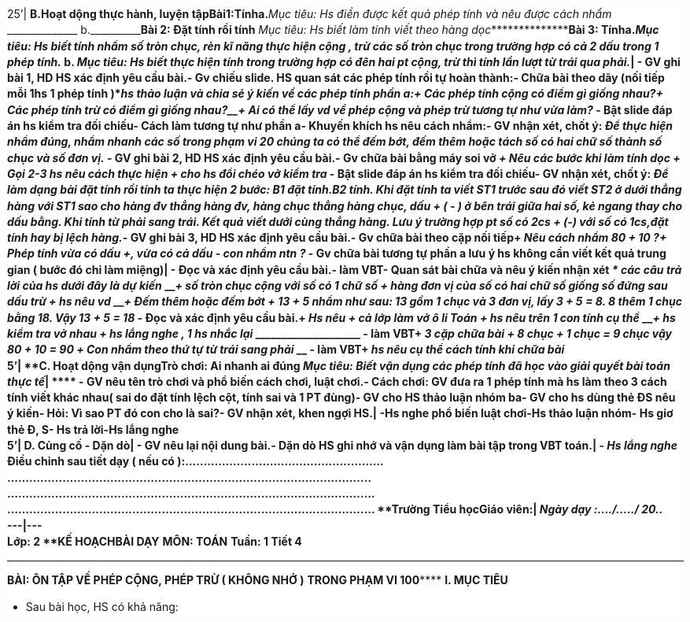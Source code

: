 25’| **B.****Hoạt dộng thực hành, luyện tập****Bài1:****Tính****a.**_Mục tiêu: Hs điền được kết quả phép tính và nêu được cách nhẩm_ ______________ b.__________**Bài 2: Đặt tính rồi tính** _Mục tiêu: Hs biết làm tính viết theo hàng dọc_******************************************Bài 3: Tính****a.**_Mục tiêu: Hs biết tính nhẩm số tròn chục, rèn kĩ năng thực hiện cộng , trừ các số tròn chục trong trường hợp có cả 2 dấu trong 1 phép tính._ b. _Mục tiêu: Hs biết thực hiện tính trong trường hợp có đên hai pt cộng, trừ thì tính lần lượt từ trái qua phải._|  \- GV ghi bài 1, HD HS xác định yêu cầu bài.\- Gv chiếu slide. HS quan sát các phép tính rồi tự hoàn thành:\- Chữa bài theo dãy \(nối tiếp mỗi 1hs 1 phép tính \)\*_hs thảo luận và chia sẻ ý kiến về các phép tính phần a:__\+ Các phép tính cộng có điểm gì giống nhau?__\+ Các phép tính trừ có điểm gì giống nhau?__\+ Ai có thể lấy vd về phép cộng và phép trừ tương tự như vừa làm?_ \- Bật slide đáp án hs kiểm tra đối chiếu\- Cách làm tương tự như phần a\- Khuyến khích hs nêu cách nhẩm:\- GV nhận xét, chốt ý: _Để thực hiện nhẩm đúng, nhẩm nhanh các số trong phạm vi 20 chúng ta có thể đếm bớt, đếm thêm hoặc tách số có hai chữ số thành số chục và số đơn vị._ \- GV ghi bài 2, HD HS xác định yêu cầu bài.\- Gv chữa bài bằng máy soi vở _\+ Nêu các bước khi làm tính dọc_ _\+ Gọi 2-3 hs nêu cách thực hiện_ _\+ cho hs đổi chéo vở kiểm tra_ \- Bật slide đáp án hs kiểm tra đối chiếu\- GV nhận xét, chốt ý: _Để làm dạng bài đặt tính rồi tính ta thực hiện 2 bước: B1 đặt tính.B2 tính. Khi đặt tính ta viết ST1 trước sau đó viết ST2 ở dưới thẳng hàng với ST1 sao cho hàng đv thẳng hàng đv, hàng chục thẳng hàng chục, dấu + \( - \) ở bên trái giữa hai số, kẻ ngang thay cho dấu bằng. Khi tính từ phải sang trái. Kết quả viết dưới cùng thẳng hàng. Lưu ý trường hợp pt số có 2cs + \(-\) với số có 1cs,đặt tính hay bị lệch hàng._\- GV ghi bài 3, HD HS xác định yêu cầu bài.\- Gv chữa bài theo cặp nối tiếp\+ _Nêu cách nhẩm 80 + 10 ?__\+ Phép tính vừa có dấu +, vừa có cả dấu - con nhẩm ntn ?___ \- Gv chữa bài tương tự phần a lưu ý hs không cần viết kết quả trung gian \( bước đó chỉ làm miệng\)| \- Đọc và xác định yêu cầu bài.\- làm  VBT\- Quan sát bài chữa và nêu ý kiến nhận xét _\* các câu trả lời của hs dưới đây là_** _dự kiến_** ___\+ số tròn chục cộng với số có 1 chữ số_ _\+ hàng đơn vị của số có hai chữ số giống số đứng sau dấu trừ_ _\+ hs nêu vd_ ___\+ Đếm thêm hoặc đếm bớt_ _\+ 13 + 5 nhẩm như sau: 13 gồm 1 chục và 3 đơn vị, lấy 3 + 5 = 8. 8 thêm 1 chục bằng 18. Vậy 13 + 5 = 18_ \- Đọc và xác định yêu cầu bài.\+ _Hs nêu_ _\+ cả lớp làm vở ô li Toán_ _\+ hs nêu trên 1 con tính cụ thể_ ___\+ hs kiểm tra vở nhau_ _\+ hs lắng nghe , 1 hs nhắc lại_ ____________________ \- làm VBT\+ _3 cặp chữa bài_ _\+ 8 chục + 1 chục = 9 chục vậy 80 + 10 = 90_ _\+ Con nhẩm theo thứ tự từ trái sang phải_ __ \- làm VBT\+ _hs nêu cụ thể cách tính khi chữa bài_  
5’| **C. Hoạt dộng vận dụng****Trò chơi: Ai nhanh ai đúng** _Mục tiêu:_ _Biết vận dụng các phép tính đã học vào giải quyết bài toán thực tế_| **** \- GV nêu tên trò chơi và phổ biến cách chơi, luật chơi.\- Cách chơi: GV đưa ra 1 phép tính mà hs làm theo 3 cách tính viết khác nhau\( sai do đặt tính lệch cột, tính sai và 1 PT đùng\)\- GV cho HS thảo luận nhóm ba\- GV cho hs dùng thẻ ĐS nêu ý kiến\- Hỏi: Vì sao PT đó con cho là sai?\- GV nhận xét, khen ngợi HS.| -Hs nghe phổ biến luật chơi-Hs thảo luận nhóm\- Hs giơ thẻ Đ, S\- Hs trả lời-Hs lắng nghe  
5’| **D. Củng cố - Dặn dò**|  \- GV nêu lại nội dung bài.\- Dặn dò HS ghi nhớ và vận dụng làm bài tập trong VBT toán.| \- _Hs lắng nghe_  
Điều chỉnh sau tiết dạy \( nếu có \):………………………………………………
………………………………………………………………………………………
……………………………………………………………………………………….
……………………………………………………………………………………….
**Trường Tiểu học****Giáo viên:**| _Ngày dạy :..../...../ 20.._  
---|---  
**Lớp: 2**
**KẾ HOẠCH****BÀI DẠY**
**MÔN: TOÁN**
**Tuần: 1 Tiết 4**
****
**BÀI: ÔN TẬP VỀ PHÉP CỘNG, PHÉP TRỪ \( KHÔNG NHỚ \)**
**TRONG PHẠM VI 100******
**I. MỤC TIÊU**
  * Sau bài học, HS có khả năng:
